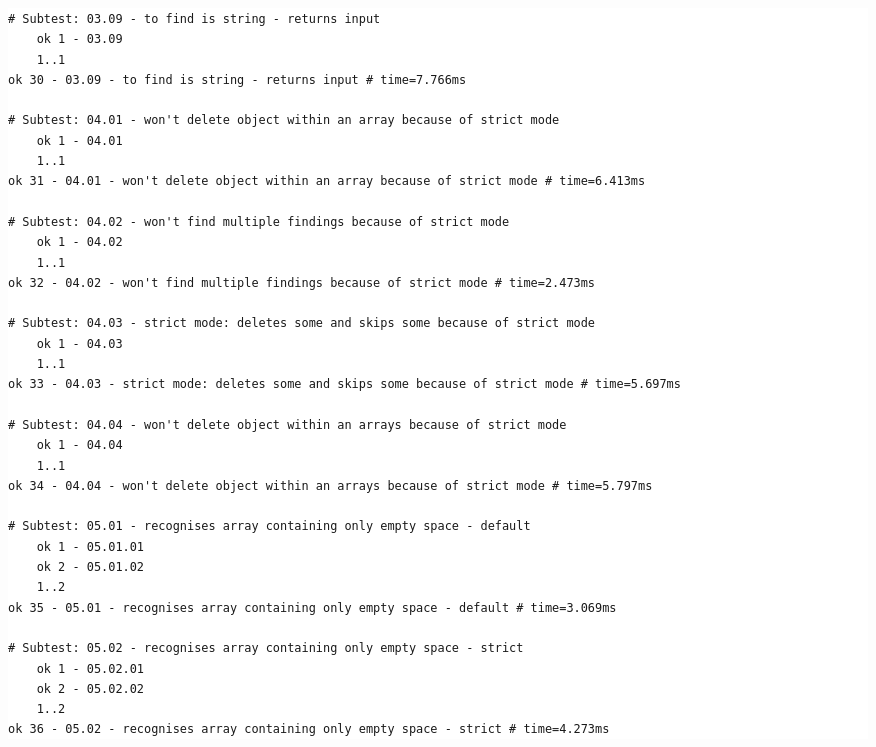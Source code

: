     # Subtest: 03.09 - to find is string - returns input
        ok 1 - 03.09
        1..1
    ok 30 - 03.09 - to find is string - returns input # time=7.766ms
    
    # Subtest: 04.01 - won't delete object within an array because of strict mode
        ok 1 - 04.01
        1..1
    ok 31 - 04.01 - won't delete object within an array because of strict mode # time=6.413ms
    
    # Subtest: 04.02 - won't find multiple findings because of strict mode
        ok 1 - 04.02
        1..1
    ok 32 - 04.02 - won't find multiple findings because of strict mode # time=2.473ms
    
    # Subtest: 04.03 - strict mode: deletes some and skips some because of strict mode
        ok 1 - 04.03
        1..1
    ok 33 - 04.03 - strict mode: deletes some and skips some because of strict mode # time=5.697ms
    
    # Subtest: 04.04 - won't delete object within an arrays because of strict mode
        ok 1 - 04.04
        1..1
    ok 34 - 04.04 - won't delete object within an arrays because of strict mode # time=5.797ms
    
    # Subtest: 05.01 - recognises array containing only empty space - default
        ok 1 - 05.01.01
        ok 2 - 05.01.02
        1..2
    ok 35 - 05.01 - recognises array containing only empty space - default # time=3.069ms
    
    # Subtest: 05.02 - recognises array containing only empty space - strict
        ok 1 - 05.02.01
        ok 2 - 05.02.02
        1..2
    ok 36 - 05.02 - recognises array containing only empty space - strict # time=4.273ms
    
